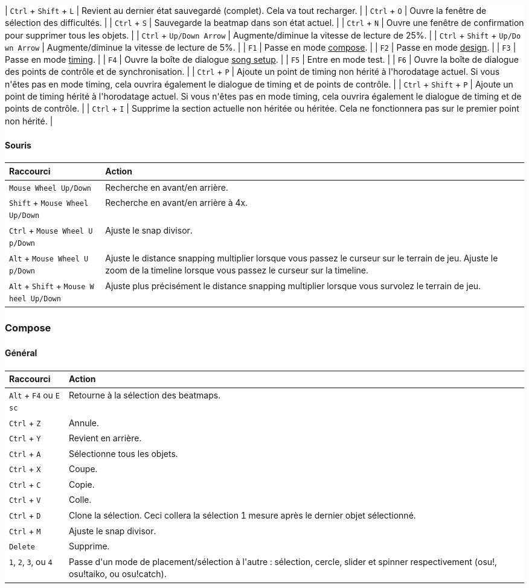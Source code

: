| `Ctrl` + `Shift` + `L` | Revient au dernier état sauvegardé (complet). Cela va tout recharger. |
| `Ctrl` + `O` | Ouvre la fenêtre de sélection des difficultés. |
| `Ctrl` + `S` | Sauvegarde la beatmap dans son état actuel. |
| `Ctrl` + `N` | Ouvre une fenêtre de confirmation pour supprimer tous les objets. |
| `Ctrl` + `Up/Down Arrow` | Augmente/diminue la vitesse de lecture de 25%. |
| `Ctrl` + `Shift` + `Up/Down Arrow` | Augmente/diminue la vitesse de lecture de 5%. |
| `F1` | Passe en mode [compose](/wiki/Client/Beatmap_editor/Compose). |
| `F2` | Passe en mode [design](/wiki/Client/Beatmap_editor/Design). |
| `F3` | Passe en mode [timing](/wiki/Client/Beatmap_editor/Timing). |
| `F4` | Ouvre la boîte de dialogue [song setup](/wiki/Client/Beatmap_editor/Song_Setup). |
| `F5` | Entre en mode test. |
| `F6` | Ouvre la boîte de dialogue des points de contrôle et de synchronisation. |
| `Ctrl` + `P` | Ajoute un point de timing non hérité à l'horodatage actuel. Si vous n'êtes pas en mode timing, cela ouvrira également le dialogue de timing et de points de contrôle. |
| `Ctrl` + `Shift` + `P` | Ajoute un point de timing hérité à l'horodatage actuel. Si vous n'êtes pas en mode timing, cela ouvrira également le dialogue de timing et de points de contrôle. |
| `Ctrl` + `I` | Supprime la section actuelle non héritée ou héritée. Cela ne fonctionnera pas sur le premier point non hérité. |

#### Souris

| Raccourci | Action |
| :-- | :-- |
| `Mouse Wheel Up/Down` | Recherche en avant/en arrière. |
| `Shift` + `Mouse Wheel Up/Down` | Recherche en avant/en arrière à 4x. |
| `Ctrl` + `Mouse Wheel Up/Down` | Ajuste le snap divisor. |
| `Alt` + `Mouse Wheel Up/Down` | Ajuste le distance snapping multiplier lorsque vous passez le curseur sur le terrain de jeu. Ajuste le zoom de la timeline lorsque vous passez le curseur sur la timeline. |
| `Alt` + `Shift` + `Mouse Wheel Up/Down` | Ajuste plus précisément le distance snapping multiplier lorsque vous survolez le terrain de jeu. |

### Compose

#### Général

| Raccourci | Action |
| :-- | :-- |
| `Alt` + `F4` ou `Esc` | Retourne à la sélection des beatmaps. |
| `Ctrl` + `Z` | Annule. |
| `Ctrl` + `Y` | Revient en arrière. |
| `Ctrl` + `A` | Sélectionne tous les objets. |
| `Ctrl` + `X` | Coupe. |
| `Ctrl` + `C` | Copie. |
| `Ctrl` + `V` | Colle. |
| `Ctrl` + `D` | Clone la sélection. Ceci collera la sélection 1 mesure après le dernier objet sélectionné. |
| `Ctrl` + `M` | Ajuste le snap divisor. |
| `Delete` | Supprime. |
| `1`, `2`, `3`, ou `4` | Passe d'un mode de placement/sélection à l'autre : sélection, cercle, slider et spinner respectivement (osu!, osu!taiko, ou osu!catch). |